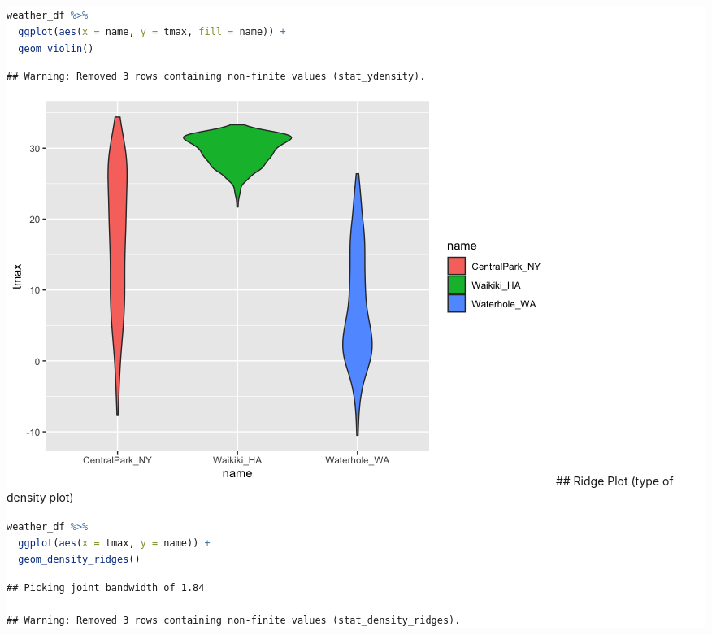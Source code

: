 ``` r
weather_df %>% 
  ggplot(aes(x = name, y = tmax, fill = name)) +
  geom_violin()
```

    ## Warning: Removed 3 rows containing non-finite values (stat_ydensity).

![](viz_part1_files/figure-gfm/unnamed-chunk-13-1.png) \## Ridge
Plot (type of density plot)

``` r
weather_df %>% 
  ggplot(aes(x = tmax, y = name)) +
  geom_density_ridges()
```

    ## Picking joint bandwidth of 1.84

    ## Warning: Removed 3 rows containing non-finite values (stat_density_ridges).
